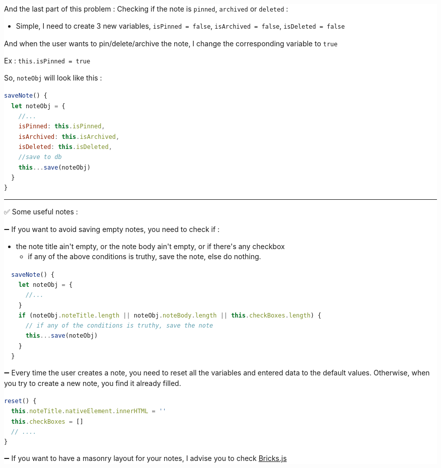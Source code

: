 And the last part of this problem : Checking if the note is `pinned`, `archived` or `deleted` :

- Simple, I need to create 3 new variables, `isPinned = false`, `isArchived = false`, `isDeleted = false`

And when the user wants to pin/delete/archive the note, I change the corresponding variable to `true`

Ex : `this.isPinned = true`

So, `noteObj` will look like this :

```javascript
saveNote() {
  let noteObj = {
    //...
    isPinned: this.isPinned,
    isArchived: this.isArchived,
    isDeleted: this.isDeleted,
    //save to db
    this...save(noteObj)
  }
}
```

---

✅ Some useful notes :

➖ If you want to avoid saving empty notes, you need to check if :

- the note title ain't empty, or the note body ain't empty, or if there's any checkbox
  - if any of the above conditions is truthy, save the note, else do nothing.

```javascript
  saveNote() {
    let noteObj = {
      //...
    }
    if (noteObj.noteTitle.length || noteObj.noteBody.length || this.checkBoxes.length) {
      // if any of the conditions is truthy, save the note
      this...save(noteObj)
    }
  }
```

➖ Every time the user creates a note, you need to reset all the variables and entered data to the default values. Otherwise, when you try to create a new note, you find it already filled.

```javascript
reset() {
  this.noteTitle.nativeElement.innerHTML = ''
  this.checkBoxes = []
  // ....
}
```

➖ If you want to have a masonry layout for your notes, I advise you to check [Bricks.js](https://github.com/callmecavs/bricks.js/)
